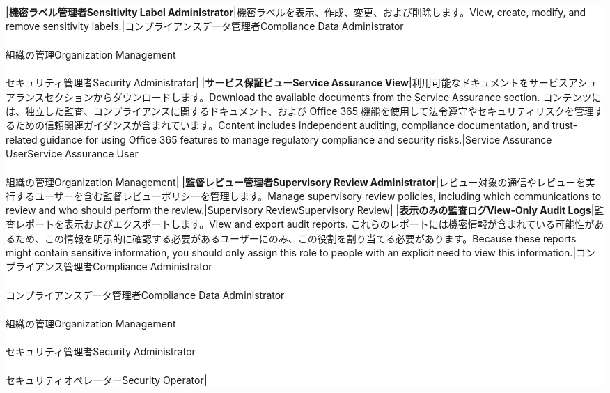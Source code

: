 |<span data-ttu-id="c7d9d-460">**機密ラベル管理者**</span><span class="sxs-lookup"><span data-stu-id="c7d9d-460">**Sensitivity Label Administrator**</span></span>|<span data-ttu-id="c7d9d-461">機密ラベルを表示、作成、変更、および削除します。</span><span class="sxs-lookup"><span data-stu-id="c7d9d-461">View, create, modify, and remove sensitivity labels.</span></span>|<span data-ttu-id="c7d9d-462">コンプライアンスデータ管理者</span><span class="sxs-lookup"><span data-stu-id="c7d9d-462">Compliance Data Administrator</span></span> <br/><br/> <span data-ttu-id="c7d9d-463">組織の管理</span><span class="sxs-lookup"><span data-stu-id="c7d9d-463">Organization Management</span></span> <br/><br/> <span data-ttu-id="c7d9d-464">セキュリティ管理者</span><span class="sxs-lookup"><span data-stu-id="c7d9d-464">Security Administrator</span></span>|
|<span data-ttu-id="c7d9d-465">**サービス保証ビュー**</span><span class="sxs-lookup"><span data-stu-id="c7d9d-465">**Service Assurance View**</span></span>|<span data-ttu-id="c7d9d-466">利用可能なドキュメントをサービスアシュアランスセクションからダウンロードします。</span><span class="sxs-lookup"><span data-stu-id="c7d9d-466">Download the available documents from the Service Assurance section.</span></span> <span data-ttu-id="c7d9d-467">コンテンツには、独立した監査、コンプライアンスに関するドキュメント、および Office 365 機能を使用して法令遵守やセキュリティリスクを管理するための信頼関連ガイダンスが含まれています。</span><span class="sxs-lookup"><span data-stu-id="c7d9d-467">Content includes independent auditing, compliance documentation, and trust-related guidance for using Office 365 features to manage regulatory compliance and security risks.</span></span>|<span data-ttu-id="c7d9d-468">Service Assurance User</span><span class="sxs-lookup"><span data-stu-id="c7d9d-468">Service Assurance User</span></span> <br/><br/> <span data-ttu-id="c7d9d-469">組織の管理</span><span class="sxs-lookup"><span data-stu-id="c7d9d-469">Organization Management</span></span>|
|<span data-ttu-id="c7d9d-470">**監督レビュー管理者**</span><span class="sxs-lookup"><span data-stu-id="c7d9d-470">**Supervisory Review Administrator**</span></span>|<span data-ttu-id="c7d9d-471">レビュー対象の通信やレビューを実行するユーザーを含む監督レビューポリシーを管理します。</span><span class="sxs-lookup"><span data-stu-id="c7d9d-471">Manage supervisory review policies, including which communications to review and who should perform the review.</span></span>|<span data-ttu-id="c7d9d-472">Supervisory Review</span><span class="sxs-lookup"><span data-stu-id="c7d9d-472">Supervisory Review</span></span>|
|<span data-ttu-id="c7d9d-473">**表示のみの監査ログ**</span><span class="sxs-lookup"><span data-stu-id="c7d9d-473">**View-Only Audit Logs**</span></span>|<span data-ttu-id="c7d9d-474">監査レポートを表示およびエクスポートします。</span><span class="sxs-lookup"><span data-stu-id="c7d9d-474">View and export audit reports.</span></span> <span data-ttu-id="c7d9d-475">これらのレポートには機密情報が含まれている可能性があるため、この情報を明示的に確認する必要があるユーザーにのみ、この役割を割り当てる必要があります。</span><span class="sxs-lookup"><span data-stu-id="c7d9d-475">Because these reports might contain sensitive information, you should only assign this role to people with an explicit need to view this information.</span></span>|<span data-ttu-id="c7d9d-476">コンプライアンス管理者</span><span class="sxs-lookup"><span data-stu-id="c7d9d-476">Compliance Administrator</span></span> <br/><br/> <span data-ttu-id="c7d9d-477">コンプライアンスデータ管理者</span><span class="sxs-lookup"><span data-stu-id="c7d9d-477">Compliance Data Administrator</span></span> <br/><br/> <span data-ttu-id="c7d9d-478">組織の管理</span><span class="sxs-lookup"><span data-stu-id="c7d9d-478">Organization Management</span></span> <br/><br/> <span data-ttu-id="c7d9d-479">セキュリティ管理者</span><span class="sxs-lookup"><span data-stu-id="c7d9d-479">Security Administrator</span></span> <br/><br/> <span data-ttu-id="c7d9d-480">セキュリティオペレーター</span><span class="sxs-lookup"><span data-stu-id="c7d9d-480">Security Operator</span></span>|
